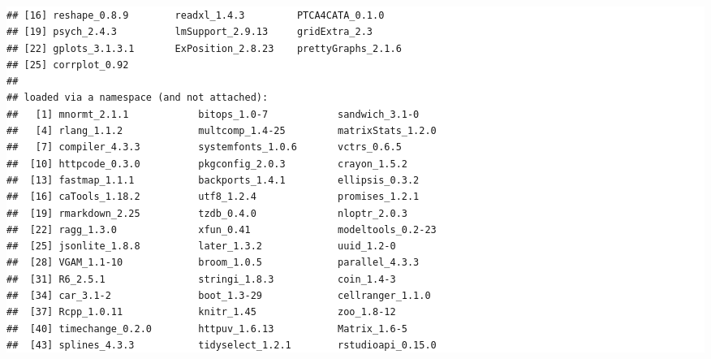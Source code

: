     ## [16] reshape_0.8.9        readxl_1.4.3         PTCA4CATA_0.1.0     
    ## [19] psych_2.4.3          lmSupport_2.9.13     gridExtra_2.3       
    ## [22] gplots_3.1.3.1       ExPosition_2.8.23    prettyGraphs_2.1.6  
    ## [25] corrplot_0.92       
    ## 
    ## loaded via a namespace (and not attached):
    ##   [1] mnormt_2.1.1            bitops_1.0-7            sandwich_3.1-0         
    ##   [4] rlang_1.1.2             multcomp_1.4-25         matrixStats_1.2.0      
    ##   [7] compiler_4.3.3          systemfonts_1.0.6       vctrs_0.6.5            
    ##  [10] httpcode_0.3.0          pkgconfig_2.0.3         crayon_1.5.2           
    ##  [13] fastmap_1.1.1           backports_1.4.1         ellipsis_0.3.2         
    ##  [16] caTools_1.18.2          utf8_1.2.4              promises_1.2.1         
    ##  [19] rmarkdown_2.25          tzdb_0.4.0              nloptr_2.0.3           
    ##  [22] ragg_1.3.0              xfun_0.41               modeltools_0.2-23      
    ##  [25] jsonlite_1.8.8          later_1.3.2             uuid_1.2-0             
    ##  [28] VGAM_1.1-10             broom_1.0.5             parallel_4.3.3         
    ##  [31] R6_2.5.1                stringi_1.8.3           coin_1.4-3             
    ##  [34] car_3.1-2               boot_1.3-29             cellranger_1.1.0       
    ##  [37] Rcpp_1.0.11             knitr_1.45              zoo_1.8-12             
    ##  [40] timechange_0.2.0        httpuv_1.6.13           Matrix_1.6-5           
    ##  [43] splines_4.3.3           tidyselect_1.2.1        rstudioapi_0.15.0      